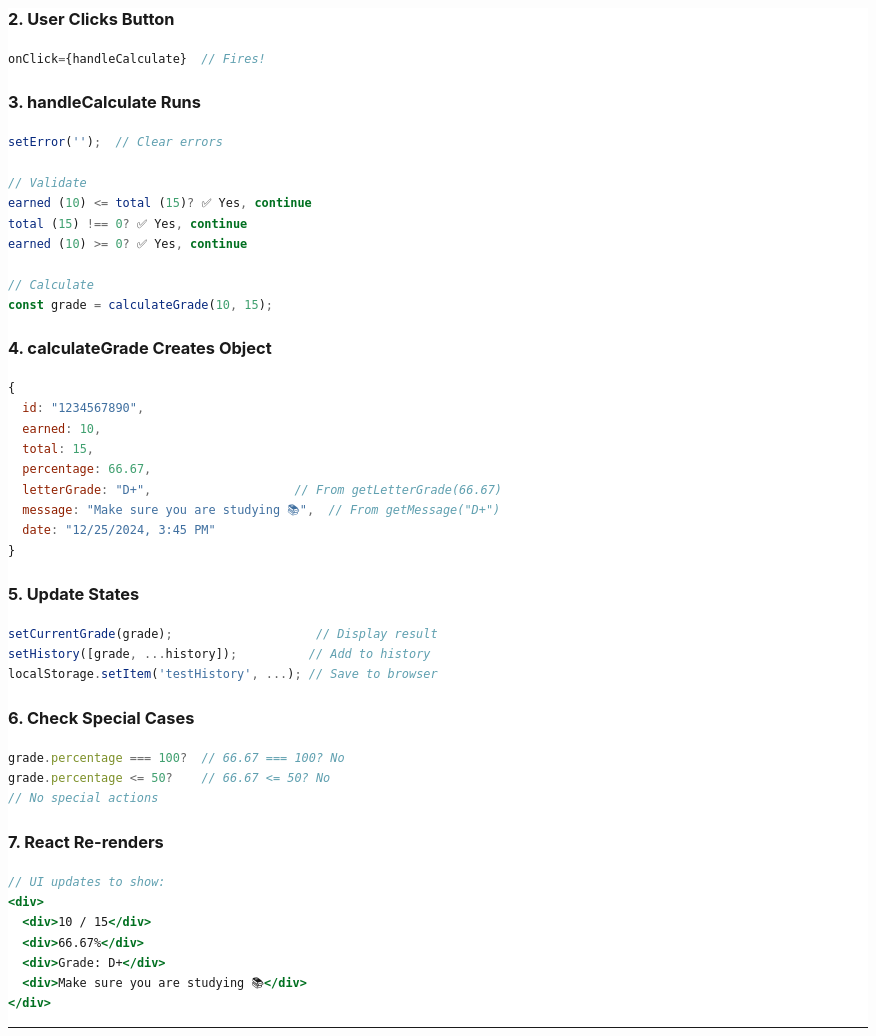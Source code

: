 ### 2. User Clicks Button

```javascript
onClick={handleCalculate}  // Fires!
```

### 3. handleCalculate Runs

```javascript
setError('');  // Clear errors

// Validate
earned (10) <= total (15)? ✅ Yes, continue
total (15) !== 0? ✅ Yes, continue
earned (10) >= 0? ✅ Yes, continue

// Calculate
const grade = calculateGrade(10, 15);
```

### 4. calculateGrade Creates Object

```javascript
{
  id: "1234567890",
  earned: 10,
  total: 15,
  percentage: 66.67,
  letterGrade: "D+",                    // From getLetterGrade(66.67)
  message: "Make sure you are studying 📚",  // From getMessage("D+")
  date: "12/25/2024, 3:45 PM"
}
```

### 5. Update States

```javascript
setCurrentGrade(grade);                    // Display result
setHistory([grade, ...history]);          // Add to history
localStorage.setItem('testHistory', ...); // Save to browser
```

### 6. Check Special Cases

```javascript
grade.percentage === 100?  // 66.67 === 100? No
grade.percentage <= 50?    // 66.67 <= 50? No
// No special actions
```

### 7. React Re-renders

```jsx
// UI updates to show:
<div>
  <div>10 / 15</div>
  <div>66.67%</div>
  <div>Grade: D+</div>
  <div>Make sure you are studying 📚</div>
</div>
```

---